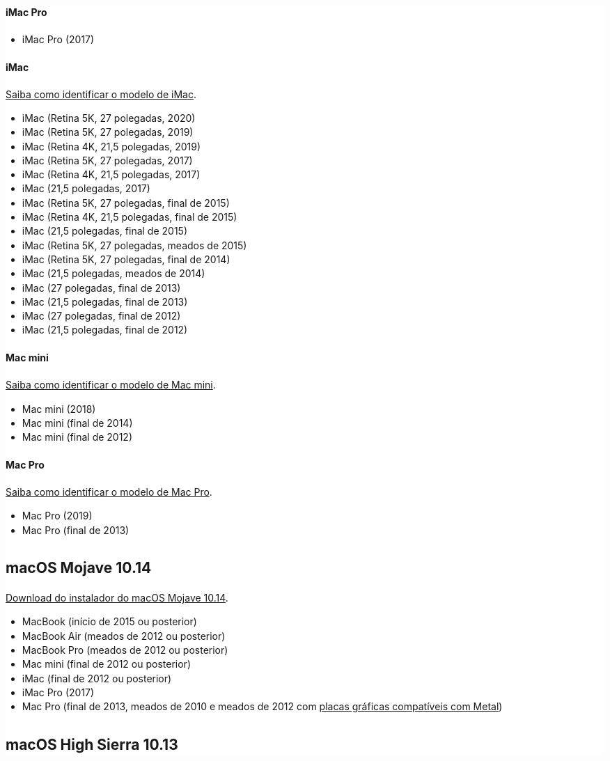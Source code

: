 #### iMac Pro

* iMac Pro (2017)

#### iMac

[Saiba como identificar o modelo de iMac](https://support.apple.com/pt-br/HT201634).

* iMac (Retina 5K, 27 polegadas, 2020)
* iMac (Retina 5K, 27 polegadas, 2019)
* iMac (Retina 4K, 21,5 polegadas, 2019)
* iMac (Retina 5K, 27 polegadas, 2017)
* iMac (Retina 4K, 21,5 polegadas, 2017)
* iMac (21,5 polegadas, 2017)
* iMac (Retina 5K, 27 polegadas, final de 2015)
* iMac (Retina 4K, 21,5 polegadas, final de 2015)
* iMac (21,5 polegadas, final de 2015)
* iMac (Retina 5K, 27 polegadas, meados de 2015)
* iMac (Retina 5K, 27 polegadas, final de 2014)
* iMac (21,5 polegadas, meados de 2014)
* iMac (27 polegadas, final de 2013)
* iMac (21,5 polegadas, final de 2013)
* iMac (27 polegadas, final de 2012)
* iMac (21,5 polegadas, final de 2012)

#### Mac mini

[Saiba como identificar o modelo de Mac mini](https://support.apple.com/pt-br/HT201894).

* Mac mini (2018)
* Mac mini (final de 2014)
* Mac mini (final de 2012)

#### Mac Pro

[Saiba como identificar o modelo de Mac Pro](https://support.apple.com/pt-br/HT202888).

* Mac Pro (2019)
* Mac Pro (final de 2013)

## macOS Mojave 10.14

[Download do instalador do macOS Mojave 10.14](macappstores://apps.apple.com/br/app/macos-mojave/id1398502828?mt=12).

* MacBook (início de 2015 ou posterior)
* MacBook Air (meados de 2012 ou posterior)
* MacBook Pro (meados de 2012 ou posterior)
* Mac mini (final de 2012 ou posterior)
* iMac (final de 2012 ou posterior)
* iMac Pro (2017)
* Mac Pro (final de 2013, meados de 2010 e meados de 2012 com [placas gráficas compatíveis com Metal](https://support.apple.com/pt-br/HT201805))

## macOS High Sierra 10.13
